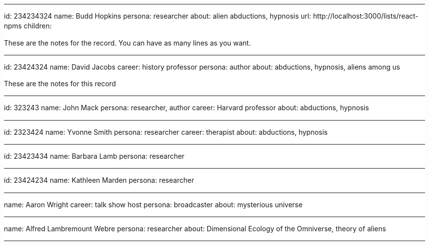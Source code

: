 
---
id: 234234324
name: Budd Hopkins
persona: researcher
about: alien abductions, hypnosis
url: http://localhost:3000/lists/react-npms
children:

These are the notes for the record. You can have as many lines as you want.


---
id: 23424324
name: David Jacobs
career: history professor
persona: author
about: abductions, hypnosis, aliens among us

These are the notes for this record

---
id: 323243
name: John Mack
persona: researcher, author
career: Harvard professor
about: abductions, hypnosis

---
id: 2323424
name: Yvonne Smith
persona: researcher
career: therapist
about: abductions, hypnosis

---
id: 23423434
name: Barbara Lamb
persona: researcher

---
id: 23424234
name: Kathleen Marden
persona: researcher

---
name: Aaron Wright
career: talk show host
persona: broadcaster
about: mysterious universe

---
name: Alfred Lambremount Webre
persona: researcher
about: Dimensional Ecology of the Omniverse, theory of aliens

---